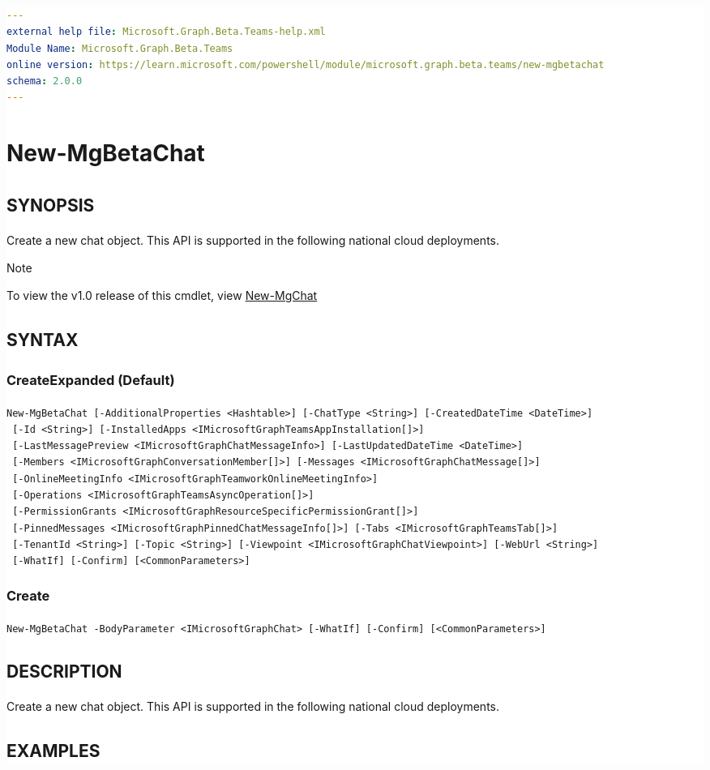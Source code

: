 ```yaml
---
external help file: Microsoft.Graph.Beta.Teams-help.xml
Module Name: Microsoft.Graph.Beta.Teams
online version: https://learn.microsoft.com/powershell/module/microsoft.graph.beta.teams/new-mgbetachat
schema: 2.0.0
---
```


# New-MgBetaChat

## SYNOPSIS
Create a new chat object.
This API is supported in the following national cloud deployments.

> [!NOTE]
> To view the v1.0 release of this cmdlet, view [New-MgChat](/powershell/module/Microsoft.Graph.Teams/New-MgChat?view=graph-powershell-1.0)

## SYNTAX

### CreateExpanded (Default)
```
New-MgBetaChat [-AdditionalProperties <Hashtable>] [-ChatType <String>] [-CreatedDateTime <DateTime>]
 [-Id <String>] [-InstalledApps <IMicrosoftGraphTeamsAppInstallation[]>]
 [-LastMessagePreview <IMicrosoftGraphChatMessageInfo>] [-LastUpdatedDateTime <DateTime>]
 [-Members <IMicrosoftGraphConversationMember[]>] [-Messages <IMicrosoftGraphChatMessage[]>]
 [-OnlineMeetingInfo <IMicrosoftGraphTeamworkOnlineMeetingInfo>]
 [-Operations <IMicrosoftGraphTeamsAsyncOperation[]>]
 [-PermissionGrants <IMicrosoftGraphResourceSpecificPermissionGrant[]>]
 [-PinnedMessages <IMicrosoftGraphPinnedChatMessageInfo[]>] [-Tabs <IMicrosoftGraphTeamsTab[]>]
 [-TenantId <String>] [-Topic <String>] [-Viewpoint <IMicrosoftGraphChatViewpoint>] [-WebUrl <String>]
 [-WhatIf] [-Confirm] [<CommonParameters>]
```

### Create
```
New-MgBetaChat -BodyParameter <IMicrosoftGraphChat> [-WhatIf] [-Confirm] [<CommonParameters>]
```

## DESCRIPTION
Create a new chat object.
This API is supported in the following national cloud deployments.

## EXAMPLES
